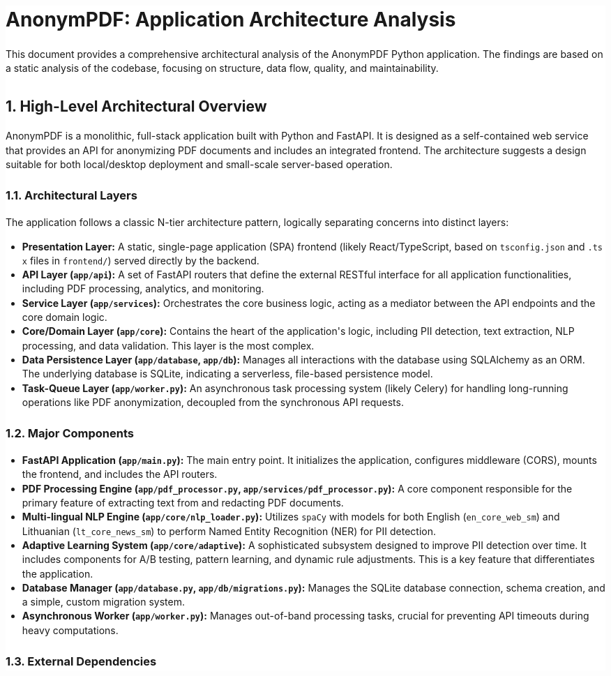# AnonymPDF: Application Architecture Analysis

This document provides a comprehensive architectural analysis of the AnonymPDF Python application. The findings are based on a static analysis of the codebase, focusing on structure, data flow, quality, and maintainability.

## 1. High-Level Architectural Overview

AnonymPDF is a monolithic, full-stack application built with Python and FastAPI. It is designed as a self-contained web service that provides an API for anonymizing PDF documents and includes an integrated frontend. The architecture suggests a design suitable for both local/desktop deployment and small-scale server-based operation.

### 1.1. Architectural Layers

The application follows a classic N-tier architecture pattern, logically separating concerns into distinct layers:

- **Presentation Layer:** A static, single-page application (SPA) frontend (likely React/TypeScript, based on `tsconfig.json` and `.tsx` files in `frontend/`) served directly by the backend.
- **API Layer (`app/api`):** A set of FastAPI routers that define the external RESTful interface for all application functionalities, including PDF processing, analytics, and monitoring.
- **Service Layer (`app/services`):** Orchestrates the core business logic, acting as a mediator between the API endpoints and the core domain logic.
- **Core/Domain Layer (`app/core`):** Contains the heart of the application's logic, including PII detection, text extraction, NLP processing, and data validation. This layer is the most complex.
- **Data Persistence Layer (`app/database`, `app/db`):** Manages all interactions with the database using SQLAlchemy as an ORM. The underlying database is SQLite, indicating a serverless, file-based persistence model.
- **Task-Queue Layer (`app/worker.py`):** An asynchronous task processing system (likely Celery) for handling long-running operations like PDF anonymization, decoupled from the synchronous API requests.

### 1.2. Major Components

- **FastAPI Application (`app/main.py`):** The main entry point. It initializes the application, configures middleware (CORS), mounts the frontend, and includes the API routers.
- **PDF Processing Engine (`app/pdf_processor.py`, `app/services/pdf_processor.py`):** A core component responsible for the primary feature of extracting text from and redacting PDF documents.
- **Multi-lingual NLP Engine (`app/core/nlp_loader.py`):** Utilizes `spaCy` with models for both English (`en_core_web_sm`) and Lithuanian (`lt_core_news_sm`) to perform Named Entity Recognition (NER) for PII detection.
- **Adaptive Learning System (`app/core/adaptive`):** A sophisticated subsystem designed to improve PII detection over time. It includes components for A/B testing, pattern learning, and dynamic rule adjustments. This is a key feature that differentiates the application.
- **Database Manager (`app/database.py`, `app/db/migrations.py`):** Manages the SQLite database connection, schema creation, and a simple, custom migration system.
- **Asynchronous Worker (`app/worker.py`):** Manages out-of-band processing tasks, crucial for preventing API timeouts during heavy computations.

### 1.3. External Dependencies

